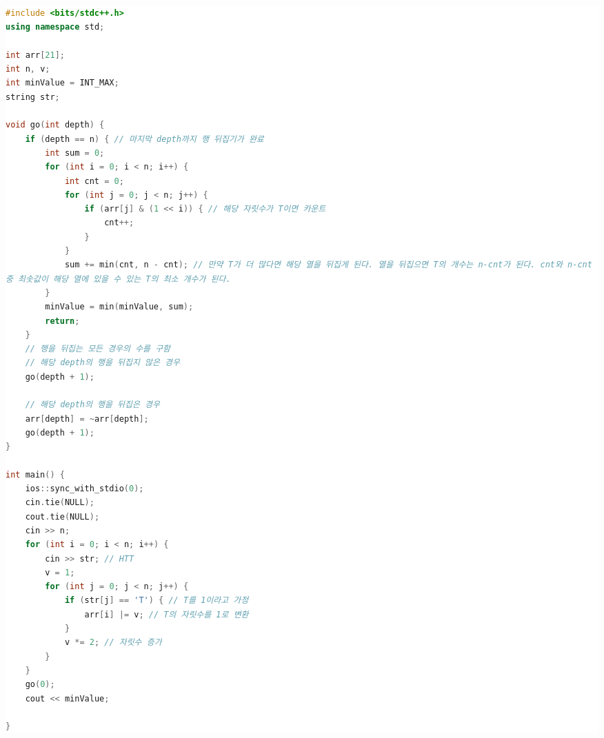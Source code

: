 ```cpp
#include <bits/stdc++.h>
using namespace std;

int arr[21];
int n, v;
int minValue = INT_MAX;
string str;

void go(int depth) {
	if (depth == n) { // 마지막 depth까지 행 뒤집기가 완료
		int sum = 0;
		for (int i = 0; i < n; i++) {
			int cnt = 0;
			for (int j = 0; j < n; j++) {
				if (arr[j] & (1 << i)) { // 해당 자릿수가 T이면 카운트
					cnt++;
				}
			}
			sum += min(cnt, n - cnt); // 만약 T가 더 많다면 해당 열을 뒤집게 된다. 열을 뒤집으면 T의 개수는 n-cnt가 된다. cnt와 n-cnt중 최솟값이 해당 열에 있을 수 있는 T의 최소 개수가 된다.
		}
		minValue = min(minValue, sum);
		return;
	}
    // 행을 뒤집는 모든 경우의 수를 구함
    // 해당 depth의 행을 뒤집지 않은 경우
	go(depth + 1);

    // 해당 depth의 행을 뒤집은 경우
	arr[depth] = ~arr[depth];
	go(depth + 1);
}

int main() {
	ios::sync_with_stdio(0);
	cin.tie(NULL);
	cout.tie(NULL);
	cin >> n;
	for (int i = 0; i < n; i++) {
		cin >> str; // HTT
		v = 1;
		for (int j = 0; j < n; j++) {
			if (str[j] == 'T') { // T를 1이라고 가정
				arr[i] |= v; // T의 자릿수를 1로 변환
			}
			v *= 2; // 자릿수 증가
		}
	}
	go(0);
	cout << minValue;

}
```
